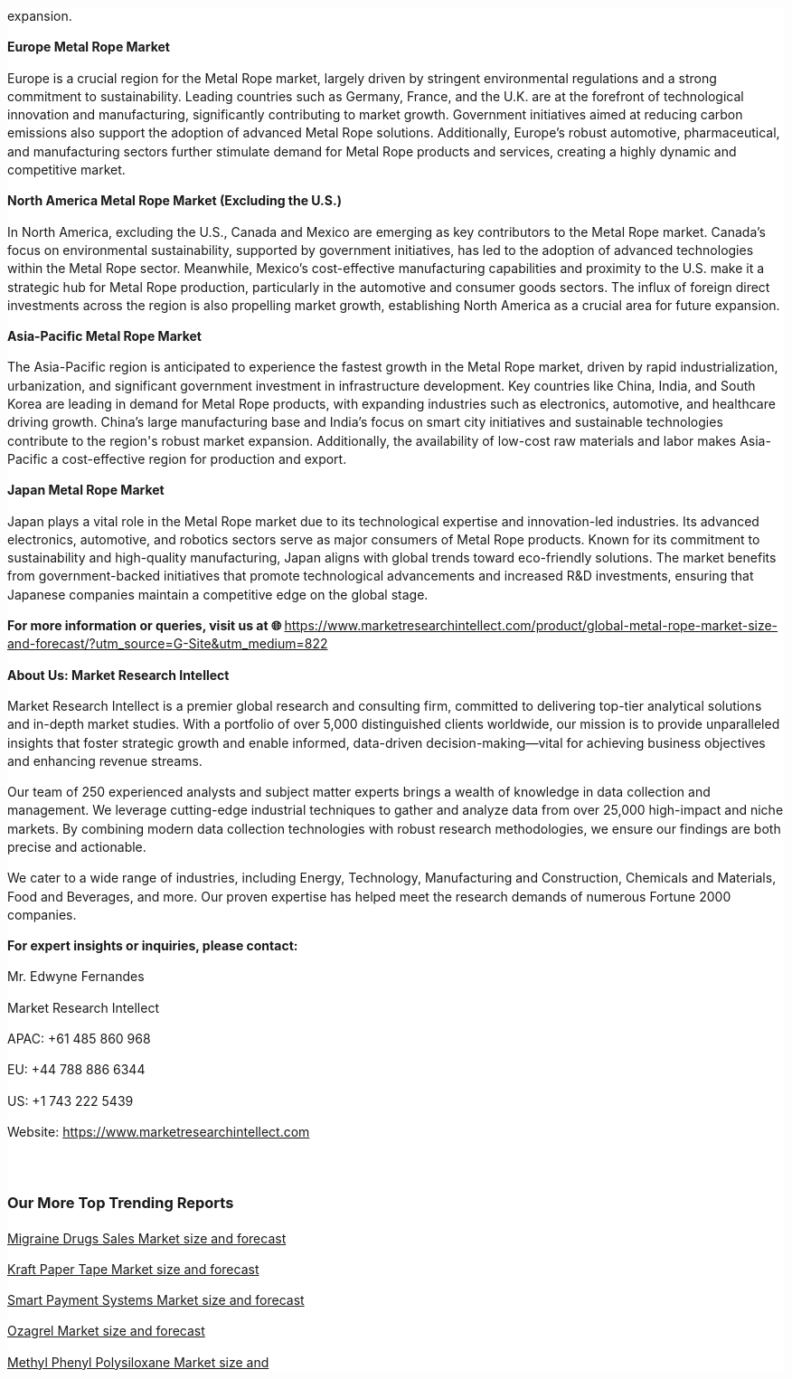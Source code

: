 expansion.</p><p><strong>Europe&nbsp;Metal Rope Market&nbsp;</strong></p><p>Europe is a crucial region for the Metal Rope market, largely driven by stringent environmental regulations and a strong commitment to sustainability. Leading countries such as Germany, France, and the U.K. are at the forefront of technological innovation and manufacturing, significantly contributing to market growth. Government initiatives aimed at reducing carbon emissions also support the adoption of advanced Metal Rope solutions. Additionally, Europe&rsquo;s robust automotive, pharmaceutical, and manufacturing sectors further stimulate demand for Metal Rope products and services, creating a highly dynamic and competitive market.</p><p><strong>North America Metal Rope Market (Excluding the U.S.)</strong></p><p>In North America, excluding the U.S., Canada and Mexico are emerging as key contributors to the Metal Rope market. Canada&rsquo;s focus on environmental sustainability, supported by government initiatives, has led to the adoption of advanced technologies within the Metal Rope sector. Meanwhile, Mexico&rsquo;s cost-effective manufacturing capabilities and proximity to the U.S. make it a strategic hub for Metal Rope production, particularly in the automotive and consumer goods sectors. The influx of foreign direct investments across the region is also propelling market growth, establishing North America as a crucial area for future expansion.</p><p><strong>Asia-Pacific&nbsp;Metal Rope Market&nbsp;</strong></p><p>The Asia-Pacific region is anticipated to experience the fastest growth in the Metal Rope market, driven by rapid industrialization, urbanization, and significant government investment in infrastructure development. Key countries like China, India, and South Korea are leading in demand for Metal Rope products, with expanding industries such as electronics, automotive, and healthcare driving growth. China&rsquo;s large manufacturing base and India&rsquo;s focus on smart city initiatives and sustainable technologies contribute to the region's robust market expansion. Additionally, the availability of low-cost raw materials and labor makes Asia-Pacific a cost-effective region for production and export.</p><p><strong>Japan&nbsp;Metal Rope Market&nbsp;</strong></p><p>Japan plays a vital role in the Metal Rope market due to its technological expertise and innovation-led industries. Its advanced electronics, automotive, and robotics sectors serve as major consumers of Metal Rope products. Known for its commitment to sustainability and high-quality manufacturing, Japan aligns with global trends toward eco-friendly solutions. The market benefits from government-backed initiatives that promote technological advancements and increased R&amp;D investments, ensuring that Japanese companies maintain a competitive edge on the global stage.</p></div><div class="article-main__content" data-test-id="publishing-text-block"><p><strong>For more information or queries, visit us at 🌐&nbsp;</strong><a href="https://www.marketresearchintellect.com/product/global-metal-rope-market-size-and-forecast/?utm_source=G-Site&utm_medium=822">https://www.marketresearchintellect.com/product/global-metal-rope-market-size-and-forecast/?utm_source=G-Site&utm_medium=822</a></p><p><strong>About Us: Market Research Intellect</strong></p></div><div class="article-main__content" data-test-id="publishing-text-block"><div class="article-main__content" data-test-id="publishing-text-block"><p>Market Research Intellect is a premier global research and consulting firm, committed to delivering top-tier analytical solutions and in-depth market studies. With a portfolio of over 5,000 distinguished clients worldwide, our mission is to provide unparalleled insights that foster strategic growth and enable informed, data-driven decision-making&mdash;vital for achieving business objectives and enhancing revenue streams.</p><p>Our team of 250 experienced analysts and subject matter experts brings a wealth of knowledge in data collection and management. We leverage cutting-edge industrial techniques to gather and analyze data from over 25,000 high-impact and niche markets. By combining modern data collection technologies with robust research methodologies, we ensure our findings are both precise and actionable.</p><p>We cater to a wide range of industries, including Energy, Technology, Manufacturing and Construction, Chemicals and Materials, Food and Beverages, and more. Our proven expertise has helped meet the research demands of numerous Fortune 2000 companies.</p><p><strong>For expert insights or inquiries, please contact:</strong></p><p>Mr. Edwyne Fernandes</p><p>Market Research Intellect</p><p>APAC: +61 485 860 968</p><p>EU: +44 788 886 6344</p><p>US: +1 743 222 5439</p></div><div class="article-main__content" data-test-id="publishing-text-block"><p><span class="">Website:&nbsp;https://www.marketresearchintellect.com</span></p></div></div><div class="article-main__content" data-test-id="publishing-text-block">&nbsp;</div><h3>Our More Top Trending Reports</h3><p><a href="https://www.marketresearchintellect.com/ja/product/global-migraine-drugs-sales-market/">Migraine Drugs Sales  Market size and forecast</a></p><p><a href="https://www.marketresearchintellect.com/ar/product/global-kraft-paper-tape-market-size-forecast/">Kraft Paper Tape  Market size and forecast</a></p><p><a href="https://www.marketresearchintellect.com/pt/product/global-smart-payment-systems-market-size-and-forecast/">Smart Payment Systems  Market size and forecast</a></p><p><a href="https://www.marketresearchintellect.com/it/product/global-ozagrel-market/">Ozagrel  Market size and forecast</a></p><p><a href="https://www.marketresearchintellect.com/nl/product/global-methyl-phenyl-polysiloxane-market/">Methyl Phenyl Polysiloxane  Market size and